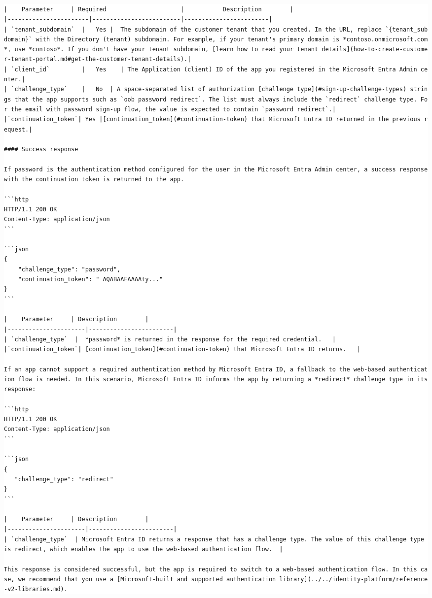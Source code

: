     |    Parameter     | Required                     |           Description        |
    |-----------------------|-------------------------|------------------------|
    | `tenant_subdomain`  |   Yes |  The subdomain of the customer tenant that you created. In the URL, replace `{tenant_subdomain}` with the Directory (tenant) subdomain. For example, if your tenant's primary domain is *contoso.onmicrosoft.com*, use *contoso*. If you don't have your tenant subdomain, [learn how to read your tenant details](how-to-create-customer-tenant-portal.md#get-the-customer-tenant-details).|
    | `client_id`         |   Yes    | The Application (client) ID of the app you registered in the Microsoft Entra Admin center.|
    | `challenge_type`    |   No  | A space-separated list of authorization [challenge type](#sign-up-challenge-types) strings that the app supports such as `oob password redirect`. The list must always include the `redirect` challenge type. For the email with password sign-up flow, the value is expected to contain `password redirect`.|
    |`continuation_token`| Yes |[continuation_token](#continuation-token) that Microsoft Entra ID returned in the previous request.|

    #### Success response
    
    If password is the authentication method configured for the user in the Microsoft Entra Admin center, a success response with the continuation token is returned to the app.
    
    ```http
    HTTP/1.1 200 OK
    Content-Type: application/json
    ```

    ```json
    {    
        "challenge_type": "password", 
        "continuation_token": " AQABAAEAAAAty..."  
    }  
    ```
    
    |    Parameter     | Description        |
    |----------------------|------------------------|
    | `challenge_type`  |  *password* is returned in the response for the required credential.   |
    |`continuation_token`| [continuation_token](#continuation-token) that Microsoft Entra ID returns.   |
    
    If an app cannot support a required authentication method by Microsoft Entra ID, a fallback to the web-based authentication flow is needed. In this scenario, Microsoft Entra ID informs the app by returning a *redirect* challenge type in its response:
    
    ```http
    HTTP/1.1 200 OK
    Content-Type: application/json
    ```

    ```json
    {     
       "challenge_type": "redirect" 
    } 
    ```
    
    |    Parameter     | Description        |
    |----------------------|------------------------|
    | `challenge_type`  | Microsoft Entra ID returns a response that has a challenge type. The value of this challenge type is redirect, which enables the app to use the web-based authentication flow.  |  
    
    This response is considered successful, but the app is required to switch to a web-based authentication flow. In this case, we recommend that you use a [Microsoft-built and supported authentication library](../../identity-platform/reference-v2-libraries.md).
